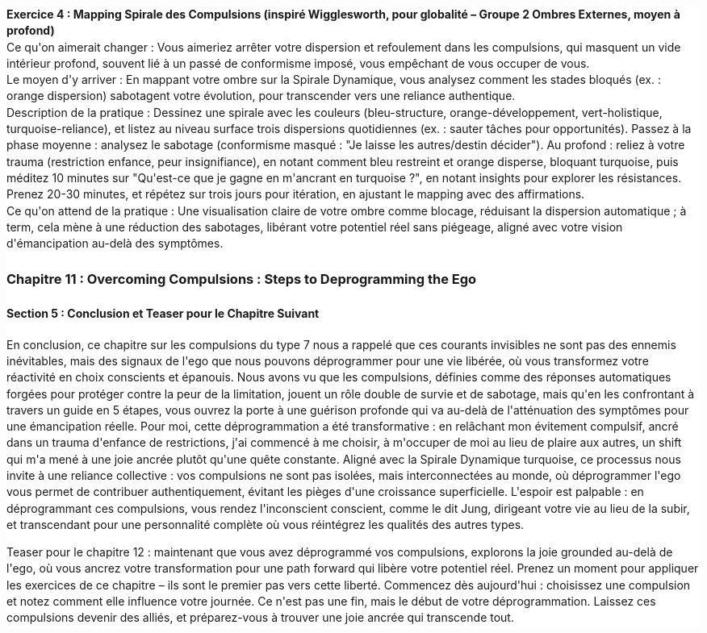 **Exercice 4 : Mapping Spirale des Compulsions (inspiré Wigglesworth, pour globalité – Groupe 2 Ombres Externes, moyen à profond)**  
Ce qu'on aimerait changer : Vous aimeriez arrêter votre dispersion et refoulement dans les compulsions, qui masquent un vide intérieur profond, souvent lié à un passé de conformisme imposé, vous empêchant de vous occuper de vous.  
Le moyen d'y arriver : En mappant votre ombre sur la Spirale Dynamique, vous analysez comment les stades bloqués (ex. : orange dispersion) sabotagent votre évolution, pour transcender vers une reliance authentique.  
Description de la pratique : Dessinez une spirale avec les couleurs (bleu-structure, orange-développement, vert-holistique, turquoise-reliance), et listez au niveau surface trois dispersions quotidiennes (ex. : sauter tâches pour opportunités). Passez à la phase moyenne : analysez le sabotage (conformisme masqué : "Je laisse les autres/destin décider"). Au profond : reliez à votre trauma (restriction enfance, peur insignifiance), en notant comment bleu restreint et orange disperse, bloquant turquoise, puis méditez 10 minutes sur "Qu'est-ce que je gagne en m'ancrant en turquoise ?", en notant insights pour explorer les résistances. Prenez 20-30 minutes, et répétez sur trois jours pour itération, en ajustant le mapping avec des affirmations.  
Ce qu'on attend de la pratique : Une visualisation claire de votre ombre comme blocage, réduisant la dispersion automatique ; à term, cela mène à une réduction des sabotages, libérant votre potentiel réel sans piégeage, aligné avec votre vision d'émancipation au-delà des symptômes.


### Chapitre 11 : Overcoming Compulsions : Steps to Deprogramming the Ego

#### Section 5 : Conclusion et Teaser pour le Chapitre Suivant

En conclusion, ce chapitre sur les compulsions du type 7 nous a rappelé que ces courants invisibles ne sont pas des ennemis inévitables, mais des signaux de l'ego que nous pouvons déprogrammer pour une vie libérée, où vous transformez votre réactivité en choix conscients et épanouis. Nous avons vu que les compulsions, définies comme des réponses automatiques forgées pour protéger contre la peur de la limitation, jouent un rôle double de survie et de sabotage, mais qu'en les confrontant à travers un guide en 5 étapes, vous ouvrez la porte à une guérison profonde qui va au-delà de l'atténuation des symptômes pour une émancipation réelle. Pour moi, cette déprogrammation a été transformative : en relâchant mon évitement compulsif, ancré dans un trauma d'enfance de restrictions, j'ai commencé à me choisir, à m'occuper de moi au lieu de plaire aux autres, un shift qui m'a mené à une joie ancrée plutôt qu'une quête constante. Aligné avec la Spirale Dynamique turquoise, ce processus nous invite à une reliance collective : vos compulsions ne sont pas isolées, mais interconnectées au monde, où déprogrammer l'ego vous permet de contribuer authentiquement, évitant les pièges d'une croissance superficielle. L'espoir est palpable : en déprogrammant ces compulsions, vous rendez l'inconscient conscient, comme le dit Jung, dirigeant votre vie au lieu de la subir, et transcendant pour une personnalité complète où vous réintégrez les qualités des autres types.

Teaser pour le chapitre 12 : maintenant que vous avez déprogrammé vos compulsions, explorons la joie grounded au-delà de l'ego, où vous ancrez votre transformation pour une path forward qui libère votre potentiel réel. Prenez un moment pour appliquer les exercices de ce chapitre – ils sont le premier pas vers cette liberté. Commencez dès aujourd'hui : choisissez une compulsion et notez comment elle influence votre journée. Ce n'est pas une fin, mais le début de votre déprogrammation. Laissez ces compulsions devenir des alliés, et préparez-vous à trouver une joie ancrée qui transcende tout.
